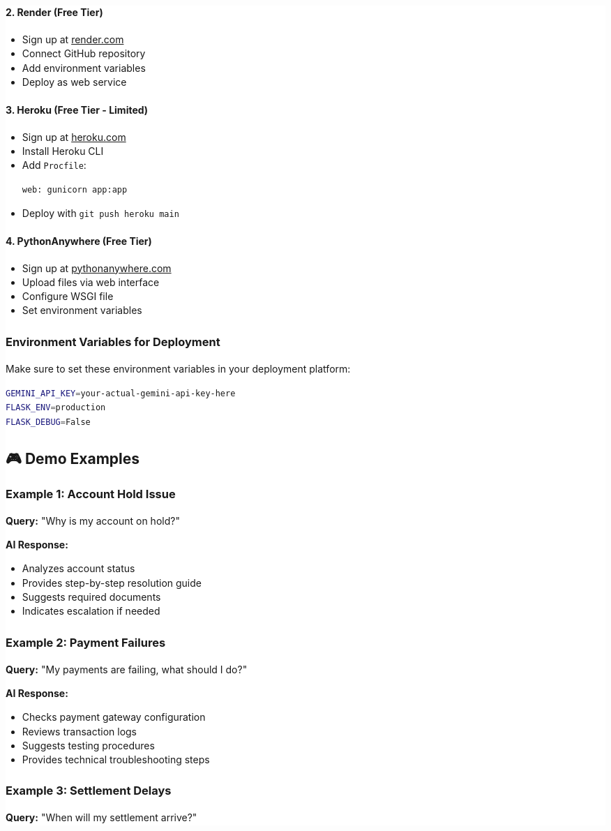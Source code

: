 #### 2. **Render** (Free Tier)
- Sign up at [render.com](https://render.com)
- Connect GitHub repository
- Add environment variables
- Deploy as web service

#### 3. **Heroku** (Free Tier - Limited)
- Sign up at [heroku.com](https://heroku.com)
- Install Heroku CLI
- Add `Procfile`:
  ```
  web: gunicorn app:app
  ```
- Deploy with `git push heroku main`

#### 4. **PythonAnywhere** (Free Tier)
- Sign up at [pythonanywhere.com](https://pythonanywhere.com)
- Upload files via web interface
- Configure WSGI file
- Set environment variables

### Environment Variables for Deployment

Make sure to set these environment variables in your deployment platform:

```bash
GEMINI_API_KEY=your-actual-gemini-api-key-here
FLASK_ENV=production
FLASK_DEBUG=False
```

## 🎮 Demo Examples

### Example 1: Account Hold Issue
**Query:** "Why is my account on hold?"

**AI Response:**
- Analyzes account status
- Provides step-by-step resolution guide
- Suggests required documents
- Indicates escalation if needed

### Example 2: Payment Failures
**Query:** "My payments are failing, what should I do?"

**AI Response:**
- Checks payment gateway configuration
- Reviews transaction logs
- Suggests testing procedures
- Provides technical troubleshooting steps

### Example 3: Settlement Delays
**Query:** "When will my settlement arrive?"
